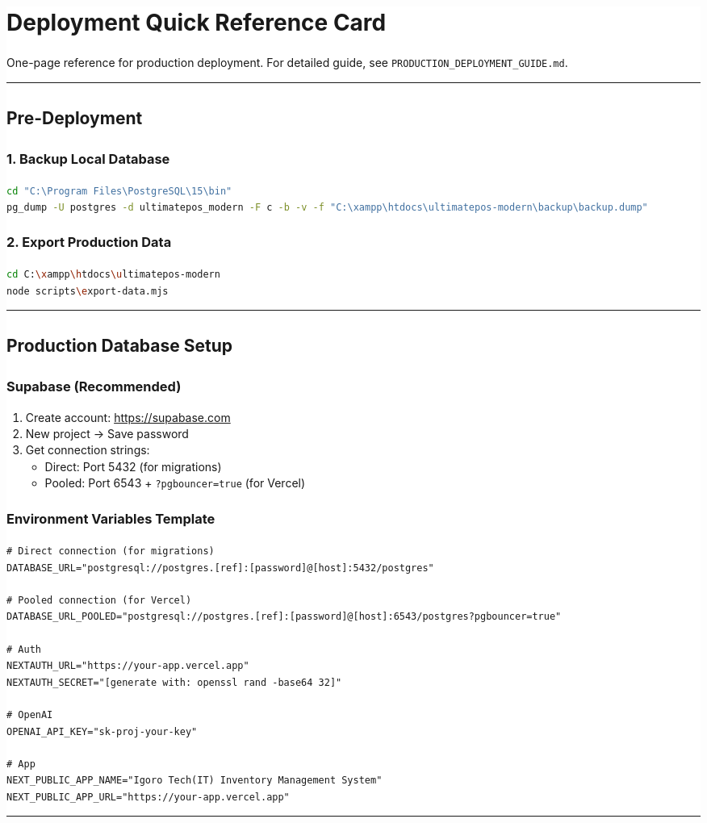 # Deployment Quick Reference Card

One-page reference for production deployment. For detailed guide, see `PRODUCTION_DEPLOYMENT_GUIDE.md`.

---

## Pre-Deployment

### 1. Backup Local Database
```bash
cd "C:\Program Files\PostgreSQL\15\bin"
pg_dump -U postgres -d ultimatepos_modern -F c -b -v -f "C:\xampp\htdocs\ultimatepos-modern\backup\backup.dump"
```

### 2. Export Production Data
```bash
cd C:\xampp\htdocs\ultimatepos-modern
node scripts\export-data.mjs
```

---

## Production Database Setup

### Supabase (Recommended)
1. Create account: https://supabase.com
2. New project → Save password
3. Get connection strings:
   - Direct: Port 5432 (for migrations)
   - Pooled: Port 6543 + `?pgbouncer=true` (for Vercel)

### Environment Variables Template
```env
# Direct connection (for migrations)
DATABASE_URL="postgresql://postgres.[ref]:[password]@[host]:5432/postgres"

# Pooled connection (for Vercel)
DATABASE_URL_POOLED="postgresql://postgres.[ref]:[password]@[host]:6543/postgres?pgbouncer=true"

# Auth
NEXTAUTH_URL="https://your-app.vercel.app"
NEXTAUTH_SECRET="[generate with: openssl rand -base64 32]"

# OpenAI
OPENAI_API_KEY="sk-proj-your-key"

# App
NEXT_PUBLIC_APP_NAME="Igoro Tech(IT) Inventory Management System"
NEXT_PUBLIC_APP_URL="https://your-app.vercel.app"
```

---